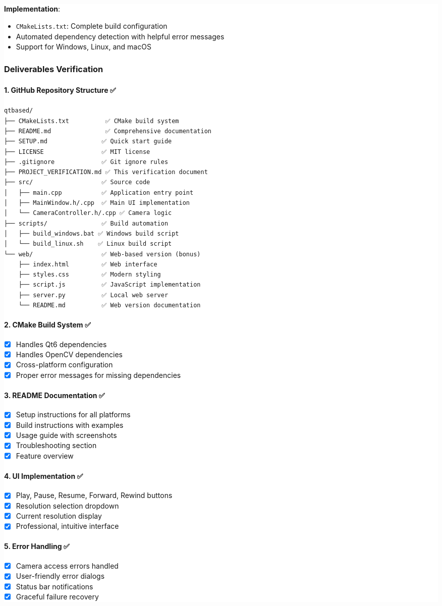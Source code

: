 **Implementation**:
- `CMakeLists.txt`: Complete build configuration
- Automated dependency detection with helpful error messages
- Support for Windows, Linux, and macOS

### **Deliverables Verification**

#### 1. GitHub Repository Structure ✅
```
qtbased/
├── CMakeLists.txt          ✅ CMake build system
├── README.md               ✅ Comprehensive documentation
├── SETUP.md               ✅ Quick start guide
├── LICENSE                ✅ MIT license
├── .gitignore             ✅ Git ignore rules
├── PROJECT_VERIFICATION.md ✅ This verification document
├── src/                   ✅ Source code
│   ├── main.cpp           ✅ Application entry point
│   ├── MainWindow.h/.cpp  ✅ Main UI implementation
│   └── CameraController.h/.cpp ✅ Camera logic
├── scripts/               ✅ Build automation
│   ├── build_windows.bat ✅ Windows build script
│   └── build_linux.sh    ✅ Linux build script
└── web/                   ✅ Web-based version (bonus)
    ├── index.html         ✅ Web interface
    ├── styles.css         ✅ Modern styling
    ├── script.js          ✅ JavaScript implementation
    ├── server.py          ✅ Local web server
    └── README.md          ✅ Web version documentation
```

#### 2. CMake Build System ✅
- [x] Handles Qt6 dependencies
- [x] Handles OpenCV dependencies
- [x] Cross-platform configuration
- [x] Proper error messages for missing dependencies

#### 3. README Documentation ✅
- [x] Setup instructions for all platforms
- [x] Build instructions with examples
- [x] Usage guide with screenshots
- [x] Troubleshooting section
- [x] Feature overview

#### 4. UI Implementation ✅
- [x] Play, Pause, Resume, Forward, Rewind buttons
- [x] Resolution selection dropdown
- [x] Current resolution display
- [x] Professional, intuitive interface

#### 5. Error Handling ✅
- [x] Camera access errors handled
- [x] User-friendly error dialogs
- [x] Status bar notifications
- [x] Graceful failure recovery
